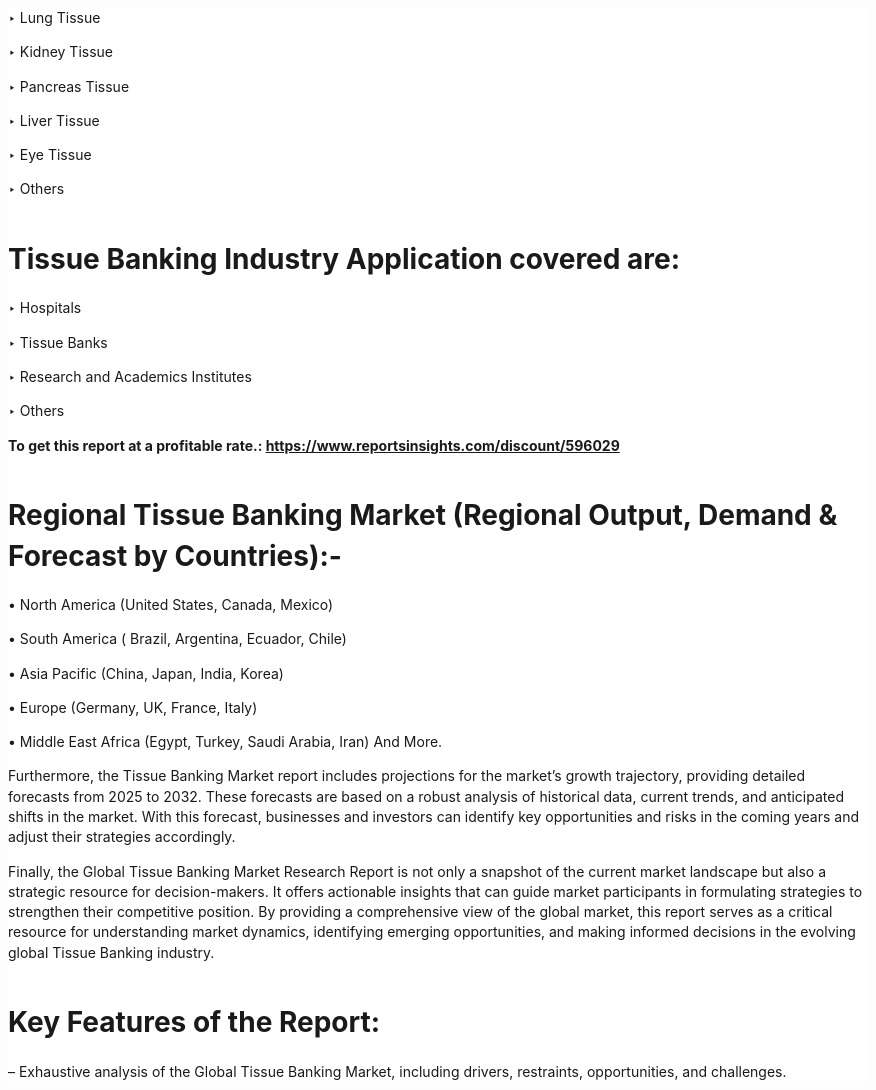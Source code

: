 ‣ Lung Tissue

‣ Kidney Tissue

‣ Pancreas Tissue

‣ Liver Tissue

‣ Eye Tissue

‣ Others

# <strong>Tissue Banking Industry Application covered are:</strong>

‣ Hospitals

‣  Tissue Banks

‣  Research and Academics Institutes

‣  Others

<strong>To get this report at a profitable rate.: <a href=https://www.reportsinsights.com/discount/596029>https://www.reportsinsights.com/discount/596029</a></strong>

# <strong>Regional Tissue Banking Market (Regional Output, Demand &amp; Forecast by Countries):-</strong>

• North America (United States, Canada, Mexico)

• South America ( Brazil, Argentina, Ecuador, Chile)

• Asia Pacific (China, Japan, India, Korea)

• Europe (Germany, UK, France, Italy)

• Middle East Africa (Egypt, Turkey, Saudi Arabia, Iran) And More.

Furthermore, the Tissue Banking Market report includes projections for the market’s growth trajectory, providing detailed forecasts from 2025 to 2032. These forecasts are based on a robust analysis of historical data, current trends, and anticipated shifts in the market. With this forecast, businesses and investors can identify key opportunities and risks in the coming years and adjust their strategies accordingly.

Finally, the Global Tissue Banking Market Research Report is not only a snapshot of the current market landscape but also a strategic resource for decision-makers. It offers actionable insights that can guide market participants in formulating strategies to strengthen their competitive position. By providing a comprehensive view of the global market, this report serves as a critical resource for understanding market dynamics, identifying emerging opportunities, and making informed decisions in the evolving global Tissue Banking industry.

# <strong>Key Features of the Report:</strong>

– Exhaustive analysis of the Global Tissue Banking Market, including drivers, restraints, opportunities, and challenges.
